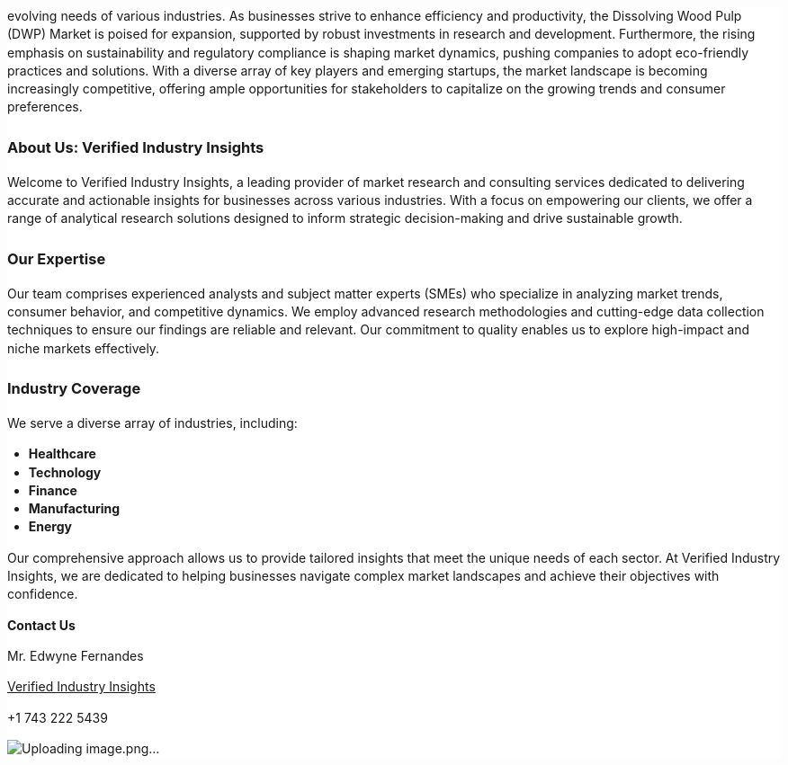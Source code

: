 evolving needs of various industries. As businesses strive to enhance efficiency and productivity, the Dissolving Wood Pulp (DWP) Market is poised for expansion, supported by robust investments in research and development. Furthermore, the rising emphasis on sustainability and regulatory compliance is shaping market dynamics, pushing companies to adopt eco-friendly practices and solutions. With a diverse array of key players and emerging startups, the market landscape is becoming increasingly competitive, offering ample opportunities for stakeholders to capitalize on the growing trends and consumer preferences.</p><h3>About Us: Verified Industry Insights</h3><p>Welcome to Verified Industry Insights, a leading provider of market research and consulting services dedicated to delivering accurate and actionable insights for businesses across various industries. With a focus on empowering our clients, we offer a range of analytical research solutions designed to inform strategic decision-making and drive sustainable growth.</p><h3>Our Expertise</h3><p>Our team comprises experienced analysts and subject matter experts (SMEs) who specialize in analyzing market trends, consumer behavior, and competitive dynamics. We employ advanced research methodologies and cutting-edge data collection techniques to ensure our findings are reliable and relevant. Our commitment to quality enables us to explore high-impact and niche markets effectively.</p><h3>Industry Coverage</h3><p>We serve a diverse array of industries, including:</p><ul><li><strong>Healthcare</strong></li><li><strong>Technology</strong></li><li><strong>Finance</strong></li><li><strong>Manufacturing</strong></li><li><strong>Energy</strong></li></ul><p>Our comprehensive approach allows us to provide tailored insights that meet the unique needs of each sector. At Verified Industry Insights, we are dedicated to helping businesses navigate complex market landscapes and achieve their objectives with confidence.</p><p><strong>Contact Us</strong></p><p>Mr. Edwyne Fernandes</p><p><a href="https://www.verifiedindustryinsights.com/">Verified Industry Insights</a></p><p>+1 743 222 5439</p>
![Uploading image.png…]()
